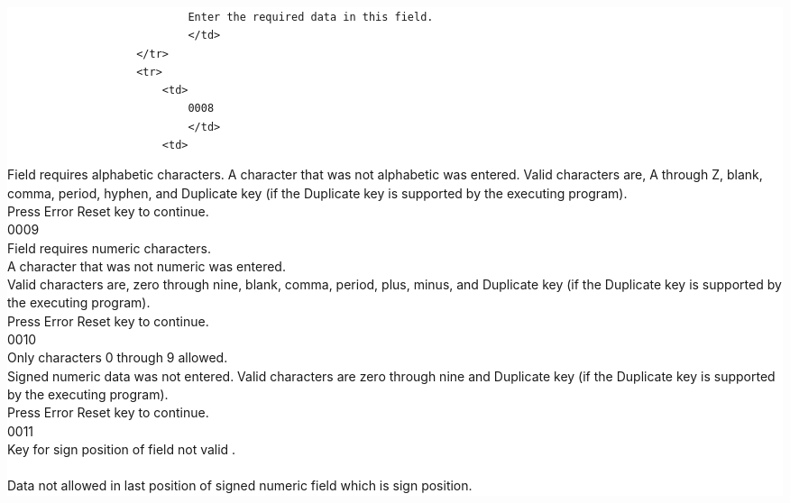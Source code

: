 								Enter the required data in this field.	              
								</td>
						</tr>
						<tr>
							<td>
								0008	                                     
								</td>
							<td>
 Field requires alphabetic 
								characters. A character that was not alphabetic was 
								entered.  Valid characters are, A through Z, 
								blank, comma, period, hyphen, and Duplicate key 
								(if the Duplicate key is supported by the 
								executing program).	                                     
								</td>
							<td>
								Press Error Reset key to continue.	                                     
								</td>
						</tr>
						<tr>
							<td>
								0009	                                     
								</td>
							<td>
 Field requires numeric 
								characters. <br/>
								A character that was not numeric was entered.  
								Valid characters are, zero through nine, blank, 
								comma, period, plus, minus, and Duplicate key 
								(if the Duplicate key is supported by the 
								executing program).	                                     
								</td>
							<td>
								Press Error Reset key to continue.	                                     
								</td>
						</tr>
						<tr>
							<td>
								0010	                                     
								</td>
							<td>
 Only characters 0 through 
								9 allowed. <br/>
								Signed numeric data was not entered.  Valid 
								characters are zero through nine and Duplicate 
								key (if the Duplicate key is supported by the 
								executing program).	                                     
								</td>
							<td>
								Press Error Reset key to continue.	                                     
								</td>
						</tr>
						<tr>
							<td>
								0011	                                     
								</td>
							<td>
 Key for sign position of 
								field not valid .								
								<br/>
								Data not allowed in last position of signed 
								numeric field which is sign position.	                                     
								</td>
							<td>